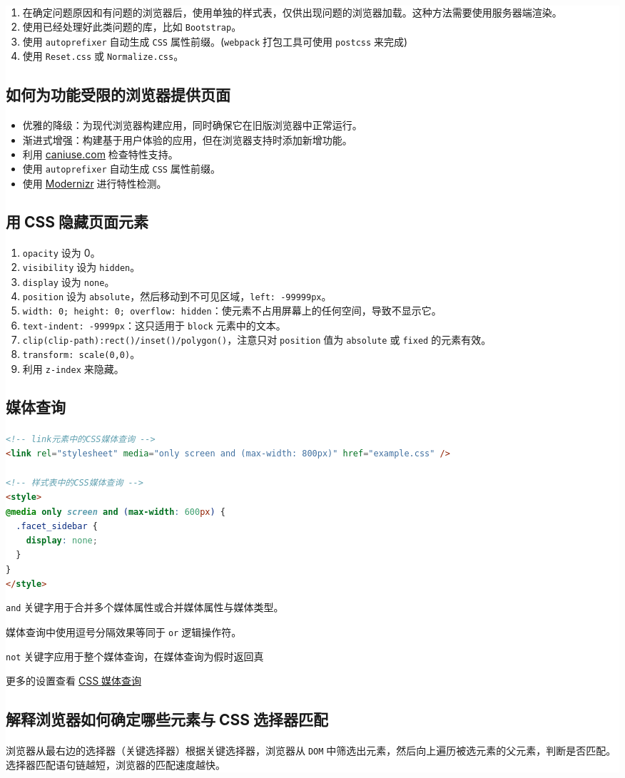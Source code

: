 1. 在确定问题原因和有问题的浏览器后，使用单独的样式表，仅供出现问题的浏览器加载。这种方法需要使用服务器端渲染。
2. 使用已经处理好此类问题的库，比如 `Bootstrap`。
3. 使用 `autoprefixer` 自动生成 `CSS` 属性前缀。(`webpack` 打包工具可使用 `postcss` 来完成)
4. 使用 `Reset.css` 或 `Normalize.css`。

## 如何为功能受限的浏览器提供页面

- 优雅的降级：为现代浏览器构建应用，同时确保它在旧版浏览器中正常运行。
- 渐进式增强：构建基于用户体验的应用，但在浏览器支持时添加新增功能。
- 利用 [caniuse.com](https://caniuse.com) 检查特性支持。
- 使用 `autoprefixer` 自动生成 `CSS` 属性前缀。
- 使用 [Modernizr](https://modernizr.com) 进行特性检测。

## 用 CSS 隐藏页面元素

1. `opacity` 设为 0。
2. `visibility` 设为 `hidden`。
3. `display` 设为 `none`。
4. `position` 设为 `absolute`，然后移动到不可见区域，`left: -99999px`。
5. `width: 0; height: 0; overflow: hidden`：使元素不占用屏幕上的任何空间，导致不显示它。
6. `text-indent: -9999px`：这只适用于 `block` 元素中的文本。
7. `clip(clip-path):rect()/inset()/polygon()`，注意只对 `position` 值为 `absolute` 或 `fixed` 的元素有效。
8. `transform: scale(0,0)`。
9. 利用 `z-index` 来隐藏。

## 媒体查询

```html
<!-- link元素中的CSS媒体查询 -->
<link rel="stylesheet" media="only screen and (max-width: 800px)" href="example.css" />

<!-- 样式表中的CSS媒体查询 -->
<style>
@media only screen and (max-width: 600px) {
  .facet_sidebar {
    display: none;
  }
}
</style>
```

`and` 关键字用于合并多个媒体属性或合并媒体属性与媒体类型。

媒体查询中使用逗号分隔效果等同于 `or` 逻辑操作符。

`not` 关键字应用于整个媒体查询，在媒体查询为假时返回真

更多的设置查看 [CSS 媒体查询](https://developer.mozilla.org/zh-CN/docs/Web/Guide/CSS/Media_queries)

## 解释浏览器如何确定哪些元素与 CSS 选择器匹配

浏览器从最右边的选择器（关键选择器）根据关键选择器，浏览器从 `DOM` 中筛选出元素，然后向上遍历被选元素的父元素，判断是否匹配。选择器匹配语句链越短，浏览器的匹配速度越快。
